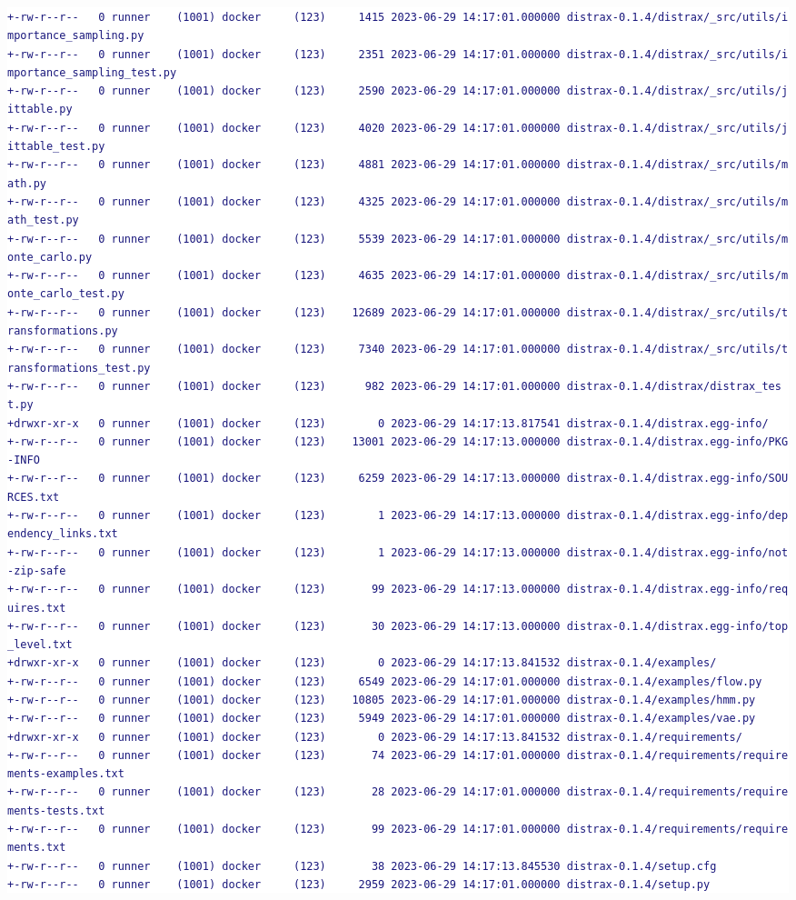 ```diff
+-rw-r--r--   0 runner    (1001) docker     (123)     1415 2023-06-29 14:17:01.000000 distrax-0.1.4/distrax/_src/utils/importance_sampling.py
+-rw-r--r--   0 runner    (1001) docker     (123)     2351 2023-06-29 14:17:01.000000 distrax-0.1.4/distrax/_src/utils/importance_sampling_test.py
+-rw-r--r--   0 runner    (1001) docker     (123)     2590 2023-06-29 14:17:01.000000 distrax-0.1.4/distrax/_src/utils/jittable.py
+-rw-r--r--   0 runner    (1001) docker     (123)     4020 2023-06-29 14:17:01.000000 distrax-0.1.4/distrax/_src/utils/jittable_test.py
+-rw-r--r--   0 runner    (1001) docker     (123)     4881 2023-06-29 14:17:01.000000 distrax-0.1.4/distrax/_src/utils/math.py
+-rw-r--r--   0 runner    (1001) docker     (123)     4325 2023-06-29 14:17:01.000000 distrax-0.1.4/distrax/_src/utils/math_test.py
+-rw-r--r--   0 runner    (1001) docker     (123)     5539 2023-06-29 14:17:01.000000 distrax-0.1.4/distrax/_src/utils/monte_carlo.py
+-rw-r--r--   0 runner    (1001) docker     (123)     4635 2023-06-29 14:17:01.000000 distrax-0.1.4/distrax/_src/utils/monte_carlo_test.py
+-rw-r--r--   0 runner    (1001) docker     (123)    12689 2023-06-29 14:17:01.000000 distrax-0.1.4/distrax/_src/utils/transformations.py
+-rw-r--r--   0 runner    (1001) docker     (123)     7340 2023-06-29 14:17:01.000000 distrax-0.1.4/distrax/_src/utils/transformations_test.py
+-rw-r--r--   0 runner    (1001) docker     (123)      982 2023-06-29 14:17:01.000000 distrax-0.1.4/distrax/distrax_test.py
+drwxr-xr-x   0 runner    (1001) docker     (123)        0 2023-06-29 14:17:13.817541 distrax-0.1.4/distrax.egg-info/
+-rw-r--r--   0 runner    (1001) docker     (123)    13001 2023-06-29 14:17:13.000000 distrax-0.1.4/distrax.egg-info/PKG-INFO
+-rw-r--r--   0 runner    (1001) docker     (123)     6259 2023-06-29 14:17:13.000000 distrax-0.1.4/distrax.egg-info/SOURCES.txt
+-rw-r--r--   0 runner    (1001) docker     (123)        1 2023-06-29 14:17:13.000000 distrax-0.1.4/distrax.egg-info/dependency_links.txt
+-rw-r--r--   0 runner    (1001) docker     (123)        1 2023-06-29 14:17:13.000000 distrax-0.1.4/distrax.egg-info/not-zip-safe
+-rw-r--r--   0 runner    (1001) docker     (123)       99 2023-06-29 14:17:13.000000 distrax-0.1.4/distrax.egg-info/requires.txt
+-rw-r--r--   0 runner    (1001) docker     (123)       30 2023-06-29 14:17:13.000000 distrax-0.1.4/distrax.egg-info/top_level.txt
+drwxr-xr-x   0 runner    (1001) docker     (123)        0 2023-06-29 14:17:13.841532 distrax-0.1.4/examples/
+-rw-r--r--   0 runner    (1001) docker     (123)     6549 2023-06-29 14:17:01.000000 distrax-0.1.4/examples/flow.py
+-rw-r--r--   0 runner    (1001) docker     (123)    10805 2023-06-29 14:17:01.000000 distrax-0.1.4/examples/hmm.py
+-rw-r--r--   0 runner    (1001) docker     (123)     5949 2023-06-29 14:17:01.000000 distrax-0.1.4/examples/vae.py
+drwxr-xr-x   0 runner    (1001) docker     (123)        0 2023-06-29 14:17:13.841532 distrax-0.1.4/requirements/
+-rw-r--r--   0 runner    (1001) docker     (123)       74 2023-06-29 14:17:01.000000 distrax-0.1.4/requirements/requirements-examples.txt
+-rw-r--r--   0 runner    (1001) docker     (123)       28 2023-06-29 14:17:01.000000 distrax-0.1.4/requirements/requirements-tests.txt
+-rw-r--r--   0 runner    (1001) docker     (123)       99 2023-06-29 14:17:01.000000 distrax-0.1.4/requirements/requirements.txt
+-rw-r--r--   0 runner    (1001) docker     (123)       38 2023-06-29 14:17:13.845530 distrax-0.1.4/setup.cfg
+-rw-r--r--   0 runner    (1001) docker     (123)     2959 2023-06-29 14:17:01.000000 distrax-0.1.4/setup.py
```
